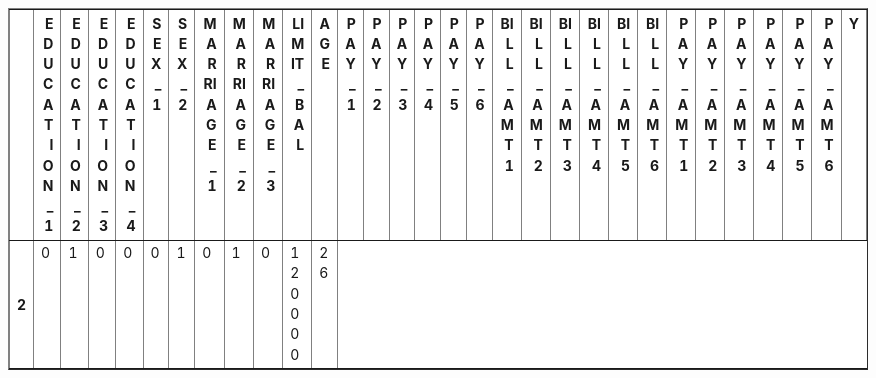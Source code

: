 
<div>
<style scoped>
    .dataframe tbody tr th:only-of-type {
        vertical-align: middle;
    }

    .dataframe tbody tr th {
        vertical-align: top;
    }

    .dataframe thead th {
        text-align: right;
    }
</style>
<table border="1" class="dataframe">
  <thead>
    <tr style="text-align: right;">
      <th></th>
      <th>EDUCATION_1</th>
      <th>EDUCATION_2</th>
      <th>EDUCATION_3</th>
      <th>EDUCATION_4</th>
      <th>SEX_1</th>
      <th>SEX_2</th>
      <th>MARRIAGE_1</th>
      <th>MARRIAGE_2</th>
      <th>MARRIAGE_3</th>
      <th>LIMIT_BAL</th>
      <th>AGE</th>
      <th>PAY_1</th>
      <th>PAY_2</th>
      <th>PAY_3</th>
      <th>PAY_4</th>
      <th>PAY_5</th>
      <th>PAY_6</th>
      <th>BILL_AMT1</th>
      <th>BILL_AMT2</th>
      <th>BILL_AMT3</th>
      <th>BILL_AMT4</th>
      <th>BILL_AMT5</th>
      <th>BILL_AMT6</th>
      <th>PAY_AMT1</th>
      <th>PAY_AMT2</th>
      <th>PAY_AMT3</th>
      <th>PAY_AMT4</th>
      <th>PAY_AMT5</th>
      <th>PAY_AMT6</th>
      <th>Y</th>
    </tr>
  </thead>
  <tbody>
    <tr>
      <th>2</th>
      <td>0</td>
      <td>1</td>
      <td>0</td>
      <td>0</td>
      <td>0</td>
      <td>1</td>
      <td>0</td>
      <td>1</td>
      <td>0</td>
      <td>120000</td>
      <td>26</td>
